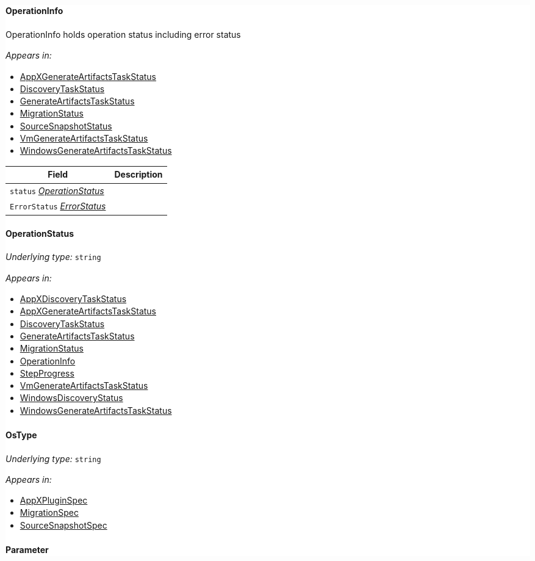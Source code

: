 
#### OperationInfo



OperationInfo holds operation status including error status

_Appears in:_
- [AppXGenerateArtifactsTaskStatus](#appxgenerateartifactstaskstatus)
- [DiscoveryTaskStatus](#discoverytaskstatus)
- [GenerateArtifactsTaskStatus](#generateartifactstaskstatus)
- [MigrationStatus](#migrationstatus)
- [SourceSnapshotStatus](#sourcesnapshotstatus)
- [VmGenerateArtifactsTaskStatus](#vmgenerateartifactstaskstatus)
- [WindowsGenerateArtifactsTaskStatus](#windowsgenerateartifactstaskstatus)

| Field | Description |
| --- | --- |
| `status` _[OperationStatus](#operationstatus)_ |  |
| `ErrorStatus` _[ErrorStatus](#errorstatus)_ |  |


#### OperationStatus

_Underlying type:_ `string`



_Appears in:_
- [AppXDiscoveryTaskStatus](#appxdiscoverytaskstatus)
- [AppXGenerateArtifactsTaskStatus](#appxgenerateartifactstaskstatus)
- [DiscoveryTaskStatus](#discoverytaskstatus)
- [GenerateArtifactsTaskStatus](#generateartifactstaskstatus)
- [MigrationStatus](#migrationstatus)
- [OperationInfo](#operationinfo)
- [StepProgress](#stepprogress)
- [VmGenerateArtifactsTaskStatus](#vmgenerateartifactstaskstatus)
- [WindowsDiscoveryStatus](#windowsdiscoverystatus)
- [WindowsGenerateArtifactsTaskStatus](#windowsgenerateartifactstaskstatus)



#### OsType

_Underlying type:_ `string`



_Appears in:_
- [AppXPluginSpec](#appxpluginspec)
- [MigrationSpec](#migrationspec)
- [SourceSnapshotSpec](#sourcesnapshotspec)



#### Parameter


